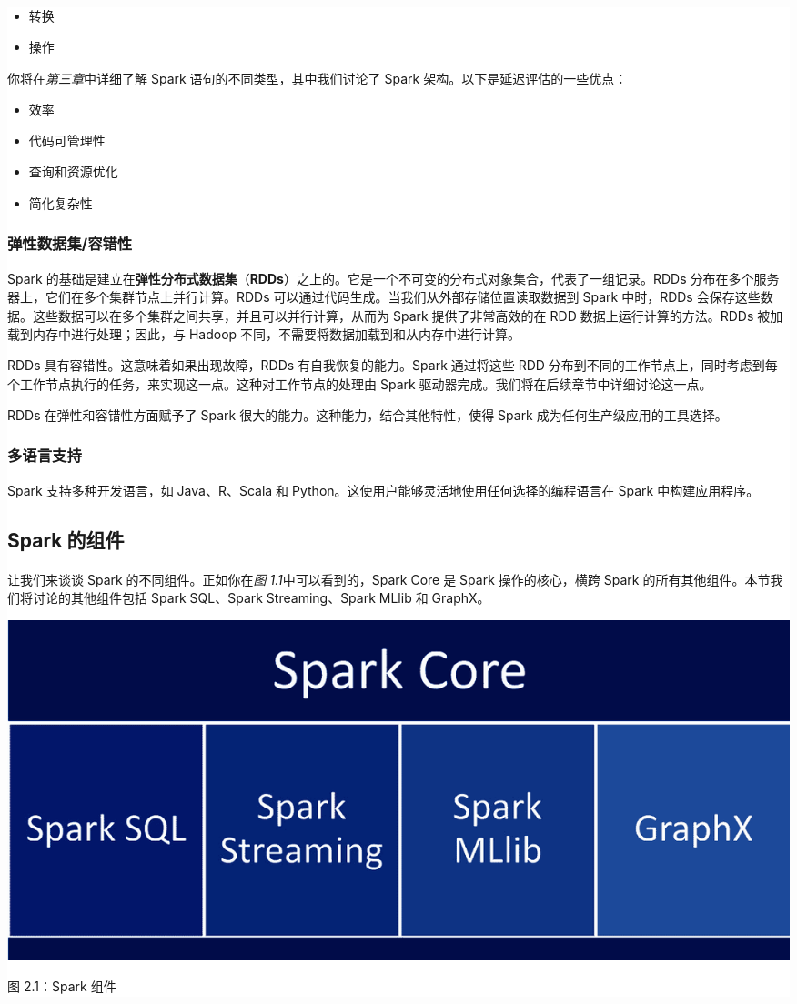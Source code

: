 +   转换

+   操作

你将在*第三章*中详细了解 Spark 语句的不同类型，其中我们讨论了 Spark 架构。以下是延迟评估的一些优点：

+   效率

+   代码可管理性

+   查询和资源优化

+   简化复杂性

### 弹性数据集/容错性

Spark 的基础是建立在**弹性分布式数据集**（**RDDs**）之上的。它是一个不可变的分布式对象集合，代表了一组记录。RDDs 分布在多个服务器上，它们在多个集群节点上并行计算。RDDs 可以通过代码生成。当我们从外部存储位置读取数据到 Spark 中时，RDDs 会保存这些数据。这些数据可以在多个集群之间共享，并且可以并行计算，从而为 Spark 提供了非常高效的在 RDD 数据上运行计算的方法。RDDs 被加载到内存中进行处理；因此，与 Hadoop 不同，不需要将数据加载到和从内存中进行计算。

RDDs 具有容错性。这意味着如果出现故障，RDDs 有自我恢复的能力。Spark 通过将这些 RDD 分布到不同的工作节点上，同时考虑到每个工作节点执行的任务，来实现这一点。这种对工作节点的处理由 Spark 驱动器完成。我们将在后续章节中详细讨论这一点。

RDDs 在弹性和容错性方面赋予了 Spark 很大的能力。这种能力，结合其他特性，使得 Spark 成为任何生产级应用的工具选择。

### 多语言支持

Spark 支持多种开发语言，如 Java、R、Scala 和 Python。这使用户能够灵活地使用任何选择的编程语言在 Spark 中构建应用程序。

## Spark 的组件

让我们来谈谈 Spark 的不同组件。正如你在*图 1.1*中可以看到的，Spark Core 是 Spark 操作的核心，横跨 Spark 的所有其他组件。本节我们将讨论的其他组件包括 Spark SQL、Spark Streaming、Spark MLlib 和 GraphX。

![图 2.1：Spark 组件](img/B19176_02_01.jpg)

图 2.1：Spark 组件
